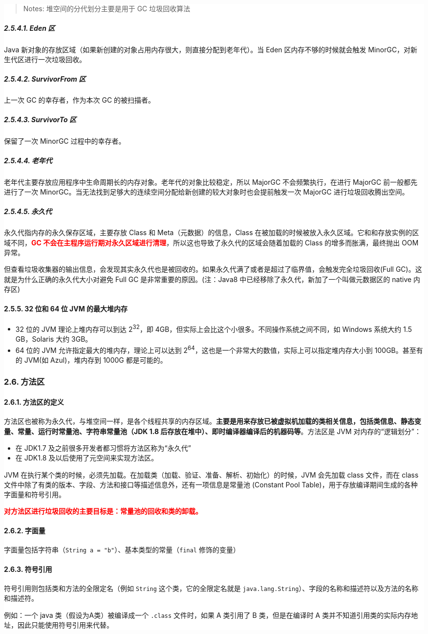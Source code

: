 > Notes: 堆空间的分代划分主要是用于 GC 垃圾回收算法

##### 2.5.4.1. Eden 区

Java 新对象的存放区域（如果新创建的对象占用内存很大，则直接分配到老年代）。当 Eden 区内存不够的时候就会触发 MinorGC，对新生代区进行一次垃圾回收。

##### 2.5.4.2. SurvivorFrom 区

上一次 GC 的幸存者，作为本次 GC 的被扫描者。

##### 2.5.4.3. SurvivorTo 区

保留了一次 MinorGC 过程中的幸存者。

##### 2.5.4.4. 老年代

老年代主要存放应用程序中生命周期长的内存对象。老年代的对象比较稳定，所以 MajorGC 不会频繁执行，在进行 MajorGC 前一般都先进行了一次 MinorGC。当无法找到足够大的连续空间分配给新创建的较大对象时也会提前触发一次 MajorGC 进行垃圾回收腾出空间。

##### 2.5.4.5. 永久代

永久代指内存的永久保存区域，主要存放 Class 和 Meta（元数据）的信息，Class 在被加载的时候被放入永久区域。它和和存放实例的区域不同，<font color=red>**GC 不会在主程序运行期对永久区域进行清理**</font>，所以这也导致了永久代的区域会随着加载的 Class 的增多而胀满，最终抛出 OOM 异常。

但查看垃圾收集器的输出信息，会发现其实永久代也是被回收的。如果永久代满了或者是超过了临界值，会触发完全垃圾回收(Full GC)。这就是为什么正确的永久代大小对避免 Full GC 是非常重要的原因。(注：Java8 中已经移除了永久代，新加了一个叫做元数据区的 native 内存区)

#### 2.5.5. 32 位和 64 位 JVM 的最大堆内存

- 32 位的 JVM 理论上堆内存可以到达 2<sup>32</sup>，即 4GB，但实际上会比这个小很多。不同操作系统之间不同，如 Windows 系统大约 1.5 GB，Solaris 大约 3GB。
- 64 位的 JVM 允许指定最大的堆内存，理论上可以达到 2<sup>64</sup>，这也是一个非常大的数值，实际上可以指定堆内存大小到 100GB。甚至有的 JVM(如 Azul)，堆内存到 1000G 都是可能的。

### 2.6. 方法区

#### 2.6.1. 方法区的定义

方法区也被称为永久代，与堆空间一样，是各个线程共享的内存区域。**主要是用来存放已被虚拟机加载的类相关信息，包括类信息、静态变量、常量、运行时常量池、字符串常量池（JDK 1.8 后存放在堆中）、即时编译器编译后的机器码等**。方法区是 JVM 对内存的“逻辑划分”：

- 在 JDK1.7 及之前很多开发者都习惯将方法区称为“永久代”
- 在 JDK1.8 及以后使用了元空间来实现方法区。

JVM 在执行某个类的时候，必须先加载。在加载类（加载、验证、准备、解析、初始化）的时候，JVM 会先加载 class 文件，而在 class 文件中除了有类的版本、字段、方法和接口等描述信息外，还有一项信息是常量池 (Constant Pool Table)，用于存放编译期间生成的各种字面量和符号引用。

<font color=red>**对方法区进行垃圾回收的主要目标是：常量池的回收和类的卸载。**</font>

#### 2.6.2. 字面量

字面量包括字符串（`String a = "b"`）、基本类型的常量（`final` 修饰的变量）

#### 2.6.3. 符号引用

符号引用则包括类和方法的全限定名（例如 `String` 这个类，它的全限定名就是 `java.lang.String`）、字段的名称和描述符以及方法的名称和描述符。

例如：一个 java 类（假设为A类）被编译成一个 `.class` 文件时，如果 A 类引用了 B 类，但是在编译时 A 类并不知道引用类的实际内存地址，因此只能使用符号引用来代替。

